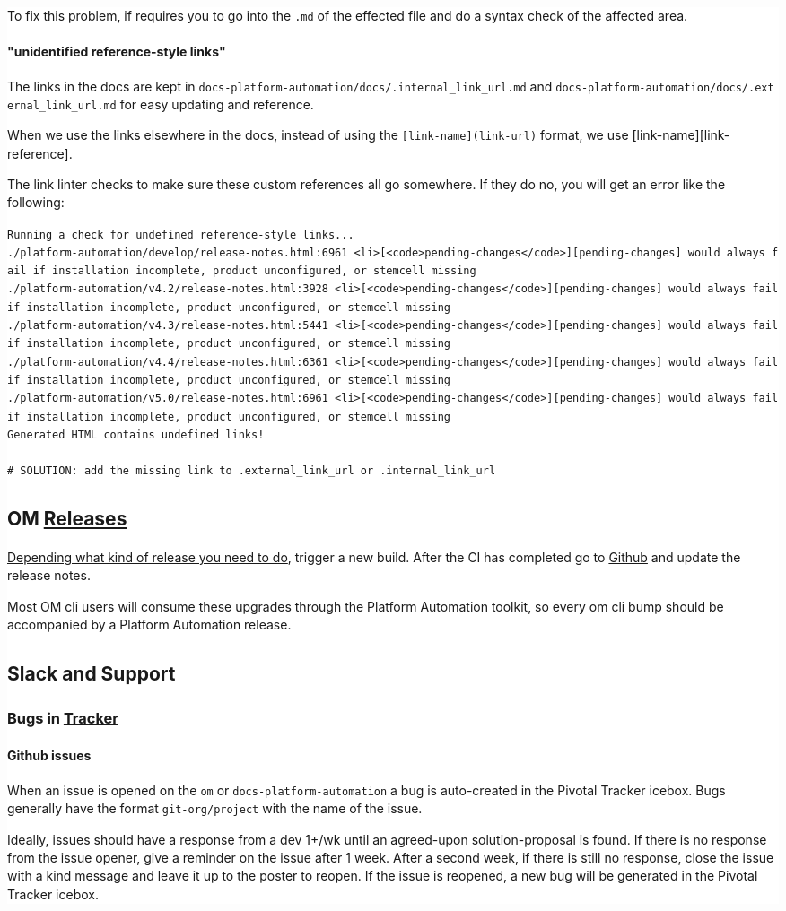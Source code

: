 
To fix this problem, if requires you to go into the `.md` of the effected file
and do a syntax check of the affected area.

#### "unidentified reference-style links"
The links in the docs are kept in `docs-platform-automation/docs/.internal_link_url.md` and `docs-platform-automation/docs/.external_link_url.md`
for easy updating and reference. 

When we use the links elsewhere in the docs, instead of using the `[link-name](link-url)` format,
we use [link-name][link-reference].

The link linter checks to make sure these custom references all go somewhere.
If they do no, you will get an error like the following:
```
Running a check for undefined reference-style links...
./platform-automation/develop/release-notes.html:6961 <li>[<code>pending-changes</code>][pending-changes] would always fail if installation incomplete, product unconfigured, or stemcell missing
./platform-automation/v4.2/release-notes.html:3928 <li>[<code>pending-changes</code>][pending-changes] would always fail if installation incomplete, product unconfigured, or stemcell missing
./platform-automation/v4.3/release-notes.html:5441 <li>[<code>pending-changes</code>][pending-changes] would always fail if installation incomplete, product unconfigured, or stemcell missing
./platform-automation/v4.4/release-notes.html:6361 <li>[<code>pending-changes</code>][pending-changes] would always fail if installation incomplete, product unconfigured, or stemcell missing
./platform-automation/v5.0/release-notes.html:6961 <li>[<code>pending-changes</code>][pending-changes] would always fail if installation incomplete, product unconfigured, or stemcell missing
Generated HTML contains undefined links!

# SOLUTION: add the missing link to .external_link_url or .internal_link_url
```

## OM [Releases]( https://platform-automation.ci.cf-app.com/teams/main/pipelines/ci?group=om ) 

[Depending what kind of release you need to do](https://semver.org/), trigger a new build.
After the CI has completed go to [Github](https://github.com/pivotal-cf/om/releases) and update the release notes.

Most OM cli users will consume these upgrades through the Platform Automation toolkit, so every om cli bump should be accompanied by a Platform Automation release.

## Slack and Support

### Bugs in [Tracker](https://www.pivotaltracker.com/n/projects/2535033)
#### Github issues
When an issue is opened on the `om` or `docs-platform-automation`
a bug is auto-created in the Pivotal Tracker icebox.
Bugs generally have the format `git-org/project` with the name of the issue.

Ideally, issues should have a response from a dev 1+/wk
until an agreed-upon solution-proposal is found.
If there is no response from the issue opener,
give a reminder on the issue after 1 week.
After a second week, if there is still no response,
close the issue with a kind message and leave it up to the poster to reopen.
If the issue is reopened, a new bug will be generated in the Pivotal Tracker icebox.
